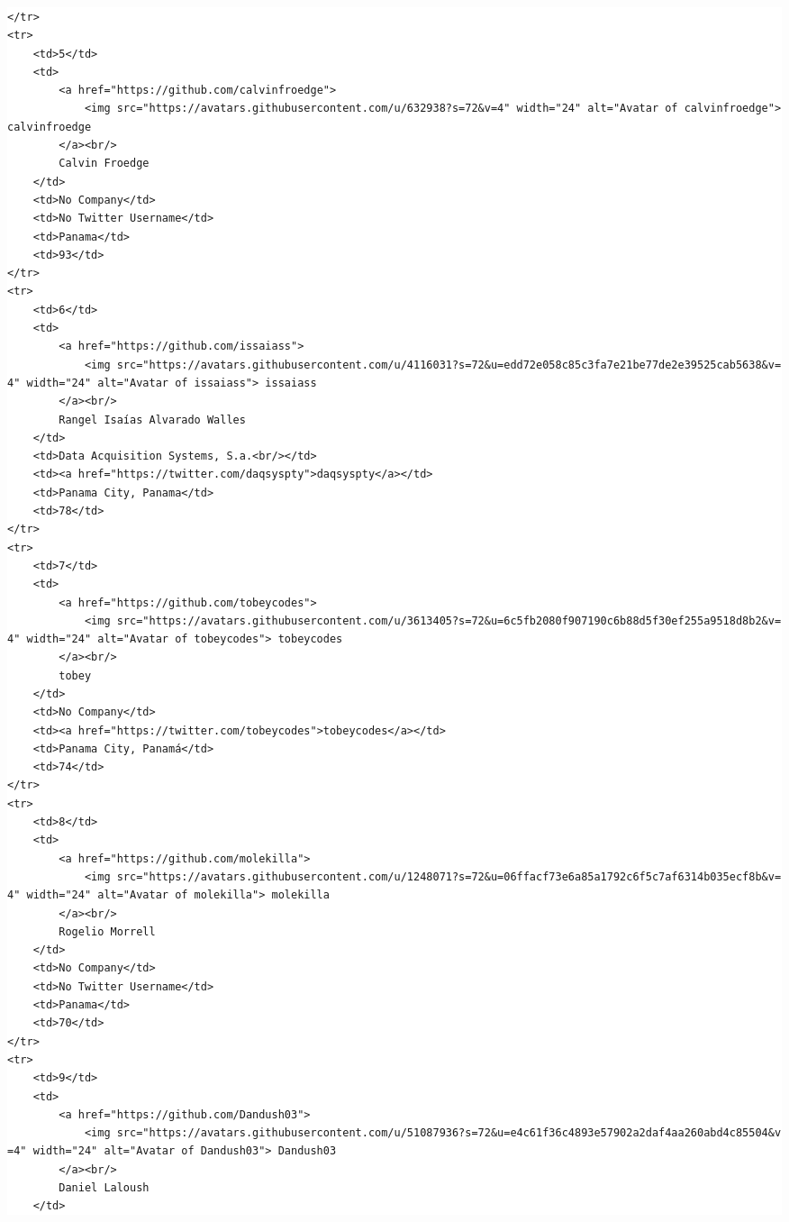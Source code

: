 	</tr>
	<tr>
		<td>5</td>
		<td>
			<a href="https://github.com/calvinfroedge">
				<img src="https://avatars.githubusercontent.com/u/632938?s=72&v=4" width="24" alt="Avatar of calvinfroedge"> calvinfroedge
			</a><br/>
			Calvin Froedge
		</td>
		<td>No Company</td>
		<td>No Twitter Username</td>
		<td>Panama</td>
		<td>93</td>
	</tr>
	<tr>
		<td>6</td>
		<td>
			<a href="https://github.com/issaiass">
				<img src="https://avatars.githubusercontent.com/u/4116031?s=72&u=edd72e058c85c3fa7e21be77de2e39525cab5638&v=4" width="24" alt="Avatar of issaiass"> issaiass
			</a><br/>
			Rangel Isaías Alvarado Walles
		</td>
		<td>Data Acquisition Systems, S.a.<br/></td>
		<td><a href="https://twitter.com/daqsyspty">daqsyspty</a></td>
		<td>Panama City, Panama</td>
		<td>78</td>
	</tr>
	<tr>
		<td>7</td>
		<td>
			<a href="https://github.com/tobeycodes">
				<img src="https://avatars.githubusercontent.com/u/3613405?s=72&u=6c5fb2080f907190c6b88d5f30ef255a9518d8b2&v=4" width="24" alt="Avatar of tobeycodes"> tobeycodes
			</a><br/>
			tobey
		</td>
		<td>No Company</td>
		<td><a href="https://twitter.com/tobeycodes">tobeycodes</a></td>
		<td>Panama City, Panamá</td>
		<td>74</td>
	</tr>
	<tr>
		<td>8</td>
		<td>
			<a href="https://github.com/molekilla">
				<img src="https://avatars.githubusercontent.com/u/1248071?s=72&u=06ffacf73e6a85a1792c6f5c7af6314b035ecf8b&v=4" width="24" alt="Avatar of molekilla"> molekilla
			</a><br/>
			Rogelio Morrell
		</td>
		<td>No Company</td>
		<td>No Twitter Username</td>
		<td>Panama</td>
		<td>70</td>
	</tr>
	<tr>
		<td>9</td>
		<td>
			<a href="https://github.com/Dandush03">
				<img src="https://avatars.githubusercontent.com/u/51087936?s=72&u=e4c61f36c4893e57902a2daf4aa260abd4c85504&v=4" width="24" alt="Avatar of Dandush03"> Dandush03
			</a><br/>
			Daniel Laloush
		</td>